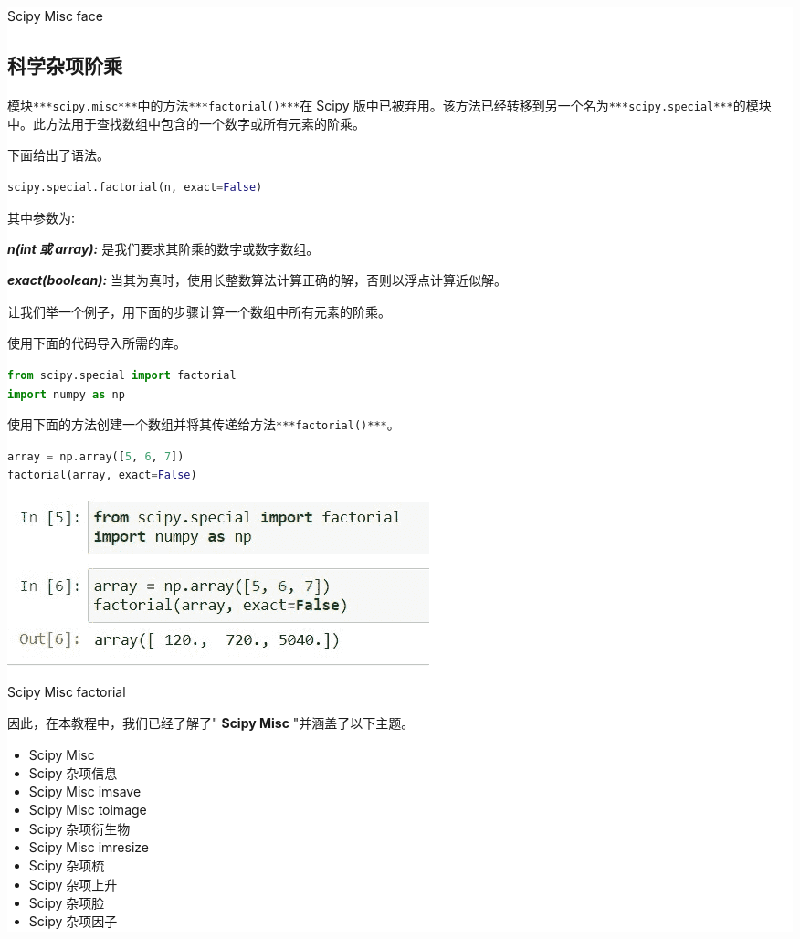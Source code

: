 Scipy Misc face

## 科学杂项阶乘

模块`***scipy.misc***`中的方法`***factorial()***`在 Scipy 版中已被弃用。该方法已经转移到另一个名为`***scipy.special***`的模块中。此方法用于查找数组中包含的一个数字或所有元素的阶乘。

下面给出了语法。

```py
scipy.special.factorial(n, exact=False)
```

其中参数为:

***n(int 或 array):*** 是我们要求其阶乘的数字或数字数组。

***exact(boolean):*** 当其为真时，使用长整数算法计算正确的解，否则以浮点计算近似解。

让我们举一个例子，用下面的步骤计算一个数组中所有元素的阶乘。

使用下面的代码导入所需的库。

```py
from scipy.special import factorial
import numpy as np
```

使用下面的方法创建一个数组并将其传递给方法`***factorial()***`。

```py
array = np.array([5, 6, 7])
factorial(array, exact=False)
```

![Scipy Misc factorial](img/a6554b365000532c6fd6de312037ad79.png "Scipy Misc factorial")

Scipy Misc factorial

因此，在本教程中，我们已经了解了" **Scipy Misc** "并涵盖了以下主题。

*   Scipy Misc
*   Scipy 杂项信息
*   Scipy Misc imsave
*   Scipy Misc toimage
*   Scipy 杂项衍生物
*   Scipy Misc imresize
*   Scipy 杂项梳
*   Scipy 杂项上升
*   Scipy 杂项脸
*   Scipy 杂项因子
